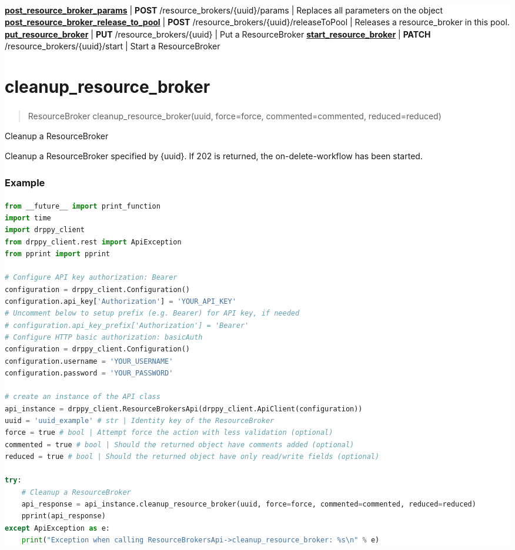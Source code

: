 [**post_resource_broker_params**](ResourceBrokersApi.md#post_resource_broker_params) | **POST** /resource_brokers/{uuid}/params | Replaces all parameters on the object
[**post_resource_broker_release_to_pool**](ResourceBrokersApi.md#post_resource_broker_release_to_pool) | **POST** /resource_brokers/{uuid}/releaseToPool | Releases a resource_broker in this pool.
[**put_resource_broker**](ResourceBrokersApi.md#put_resource_broker) | **PUT** /resource_brokers/{uuid} | Put a ResourceBroker
[**start_resource_broker**](ResourceBrokersApi.md#start_resource_broker) | **PATCH** /resource_brokers/{uuid}/start | Start a ResourceBroker


# **cleanup_resource_broker**
> ResourceBroker cleanup_resource_broker(uuid, force=force, commented=commented, reduced=reduced)

Cleanup a ResourceBroker

Cleanup a ResourceBroker specified by {uuid}.  If 202 is returned, the on-delete-workflow has been started.

### Example
```python
from __future__ import print_function
import time
import drppy_client
from drppy_client.rest import ApiException
from pprint import pprint

# Configure API key authorization: Bearer
configuration = drppy_client.Configuration()
configuration.api_key['Authorization'] = 'YOUR_API_KEY'
# Uncomment below to setup prefix (e.g. Bearer) for API key, if needed
# configuration.api_key_prefix['Authorization'] = 'Bearer'
# Configure HTTP basic authorization: basicAuth
configuration = drppy_client.Configuration()
configuration.username = 'YOUR_USERNAME'
configuration.password = 'YOUR_PASSWORD'

# create an instance of the API class
api_instance = drppy_client.ResourceBrokersApi(drppy_client.ApiClient(configuration))
uuid = 'uuid_example' # str | Identity key of the ResourceBroker
force = true # bool | Attempt force the action with less validation (optional)
commented = true # bool | Should the returned object have comments added (optional)
reduced = true # bool | Should the returned object have only read/write fields (optional)

try:
    # Cleanup a ResourceBroker
    api_response = api_instance.cleanup_resource_broker(uuid, force=force, commented=commented, reduced=reduced)
    pprint(api_response)
except ApiException as e:
    print("Exception when calling ResourceBrokersApi->cleanup_resource_broker: %s\n" % e)
```

